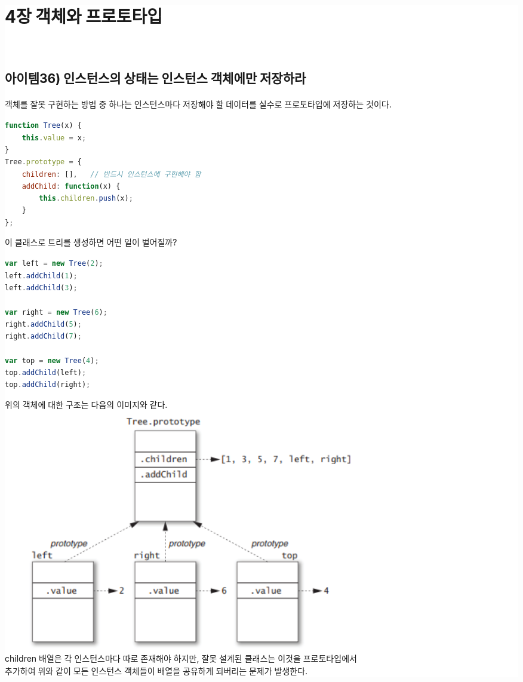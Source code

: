 # 4장 객체와 프로토타입
<br>

## 아이템36) 인스턴스의 상태는 인스턴스 객체에만 저장하라
객체를 잘못 구현하는 방법 중 하나는 인스턴스마다 저장해야 할 데이터를 실수로 프로토타입에 저장하는 것이다.
```javascript
function Tree(x) {
    this.value = x;
}
Tree.prototype = {
    children: [],   // 반드시 인스턴스에 구현해야 함
    addChild: function(x) {
        this.children.push(x);
    }
};
```
이 클래스로 트리를 생성하면 어떤 일이 벌어질까?
```javascript
var left = new Tree(2);
left.addChild(1);
left.addChild(3);

var right = new Tree(6);
right.addChild(5);
right.addChild(7);

var top = new Tree(4);
top.addChild(left);
top.addChild(right);
```
위의 객체에 대한 구조는 다음의 이미지와 같다.<br>
<img src='./이미지/4장-1.png' width="600px"></img><br>
children 배열은 각 인스턴스마다 따로 존재해야 하지만, 잘못 설계된 클래스는 이것을 프로토타입에서<br>
추가하여 위와 같이 모든 인스턴스 객체들이 배열을 공유하게 되버리는 문제가 발생한다.<br>
